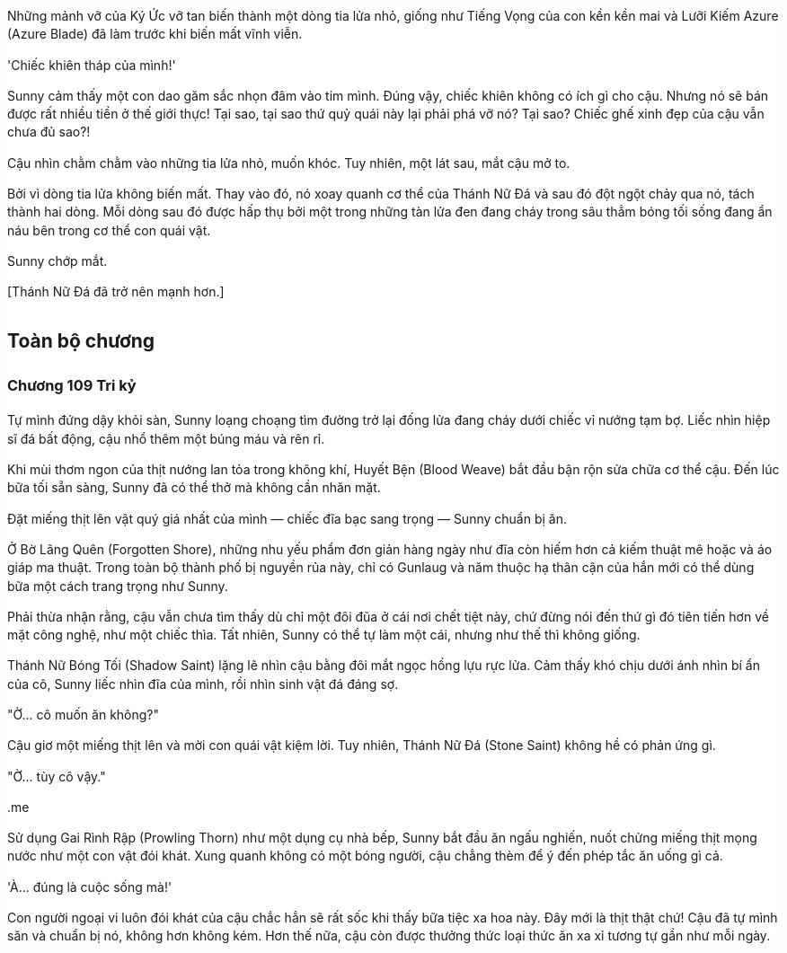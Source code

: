 Những mảnh vỡ của Ký Ức vỡ tan biến thành một dòng tia lửa nhỏ, giống như Tiếng Vọng của con kền kền mai và Lưỡi Kiếm Azure (Azure Blade) đã làm trước khi biến mất vĩnh viễn.

'Chiếc khiên tháp của mình!'

Sunny cảm thấy một con dao găm sắc nhọn đâm vào tim mình. Đúng vậy, chiếc khiên không có ích gì cho cậu. Nhưng nó sẽ bán được rất nhiều tiền ở thế giới thực! Tại sao, tại sao thứ quỷ quái này lại phải phá vỡ nó? Tại sao? Chiếc ghế xinh đẹp của cậu vẫn chưa đủ sao?!

Cậu nhìn chằm chằm vào những tia lửa nhỏ, muốn khóc. Tuy nhiên, một lát sau, mắt cậu mở to.

Bởi vì dòng tia lửa không biến mất. Thay vào đó, nó xoay quanh cơ thể của Thánh Nữ Đá và sau đó đột ngột chảy qua nó, tách thành hai dòng. Mỗi dòng sau đó được hấp thụ bởi một trong những tàn lửa đen đang cháy trong sâu thẳm bóng tối sống đang ẩn náu bên trong cơ thể con quái vật.

Sunny chớp mắt.

[Thánh Nữ Đá đã trở nên mạnh hơn.]

## Toàn bộ chương

### Chương 109 Tri kỷ

Tự mình đứng dậy khỏi sàn, Sunny loạng choạng tìm đường trở lại đống lửa đang cháy dưới chiếc vỉ nướng tạm bợ. Liếc nhìn hiệp sĩ đá bất động, cậu nhổ thêm một búng máu và rên rỉ.

Khi mùi thơm ngon của thịt nướng lan tỏa trong không khí, Huyết Bện (Blood Weave) bắt đầu bận rộn sửa chữa cơ thể cậu. Đến lúc bữa tối sẵn sàng, Sunny đã có thể thở mà không cần nhăn mặt.

Đặt miếng thịt lên vật quý giá nhất của mình — chiếc đĩa bạc sang trọng — Sunny chuẩn bị ăn.

Ở Bờ Lãng Quên (Forgotten Shore), những nhu yếu phẩm đơn giản hàng ngày như đĩa còn hiếm hơn cả kiếm thuật mê hoặc và áo giáp ma thuật. Trong toàn bộ thành phố bị nguyền rủa này, chỉ có Gunlaug và năm thuộc hạ thân cận của hắn mới có thể dùng bữa một cách trang trọng như Sunny.

Phải thừa nhận rằng, cậu vẫn chưa tìm thấy dù chỉ một đôi đũa ở cái nơi chết tiệt này, chứ đừng nói đến thứ gì đó tiên tiến hơn về mặt công nghệ, như một chiếc thìa. Tất nhiên, Sunny có thể tự làm một cái, nhưng như thế thì không giống.

Thánh Nữ Bóng Tối (Shadow Saint) lặng lẽ nhìn cậu bằng đôi mắt ngọc hồng lựu rực lửa. Cảm thấy khó chịu dưới ánh nhìn bí ẩn của cô, Sunny liếc nhìn đĩa của mình, rồi nhìn sinh vật đá đáng sợ.

"Ờ… cô muốn ăn không?"

Cậu giơ một miếng thịt lên và mời con quái vật kiệm lời. Tuy nhiên, Thánh Nữ Đá (Stone Saint) không hề có phản ứng gì.

"Ờ… tùy cô vậy."

.me

Sử dụng Gai Rình Rập (Prowling Thorn) như một dụng cụ nhà bếp, Sunny bắt đầu ăn ngấu nghiến, nuốt chửng miếng thịt mọng nước như một con vật đói khát. Xung quanh không có một bóng người, cậu chẳng thèm để ý đến phép tắc ăn uống gì cả.

'À… đúng là cuộc sống mà!'

Con người ngoại vi luôn đói khát của cậu chắc hẳn sẽ rất sốc khi thấy bữa tiệc xa hoa này. Đây mới là thịt thật chứ! Cậu đã tự mình săn và chuẩn bị nó, không hơn không kém. Hơn thế nữa, cậu còn được thưởng thức loại thức ăn xa xỉ tương tự gần như mỗi ngày.
